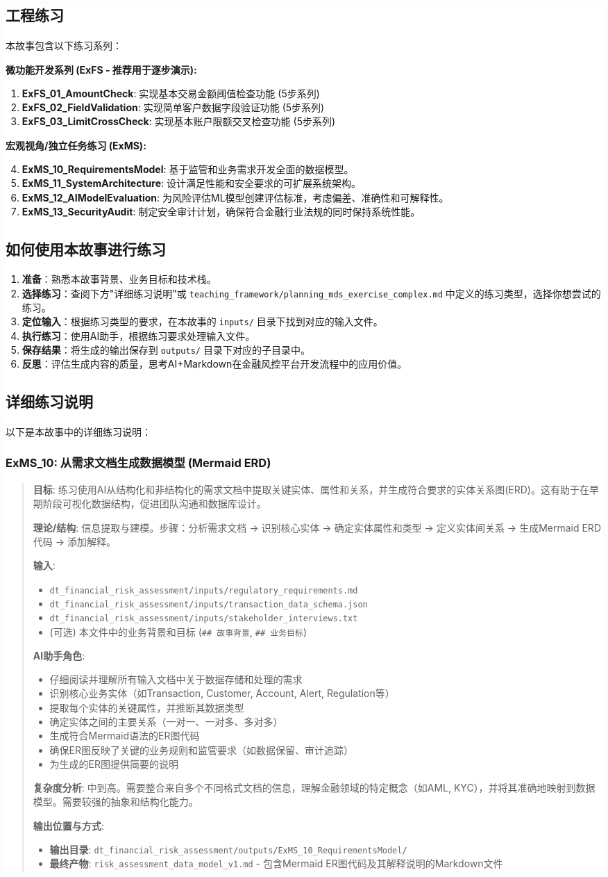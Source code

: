 
## 工程练习

本故事包含以下练习系列：

**微功能开发系列 (ExFS - 推荐用于逐步演示):**

1.  **ExFS_01_AmountCheck**: 实现基本交易金额阈值检查功能 (5步系列)
2.  **ExFS_02_FieldValidation**: 实现简单客户数据字段验证功能 (5步系列)
3.  **ExFS_03_LimitCrossCheck**: 实现基本账户限额交叉检查功能 (5步系列)

**宏观视角/独立任务练习 (ExMS):**

4.  **ExMS_10_RequirementsModel**: 基于监管和业务需求开发全面的数据模型。
5.  **ExMS_11_SystemArchitecture**: 设计满足性能和安全要求的可扩展系统架构。
6.  **ExMS_12_AIModelEvaluation**: 为风险评估ML模型创建评估标准，考虑偏差、准确性和可解释性。
7.  **ExMS_13_SecurityAudit**: 制定安全审计计划，确保符合金融行业法规的同时保持系统性能。


## 如何使用本故事进行练习

1. **准备**：熟悉本故事背景、业务目标和技术栈。
2. **选择练习**：查阅下方"详细练习说明"或 `teaching_framework/planning_mds_exercise_complex.md` 中定义的练习类型，选择你想尝试的练习。
3. **定位输入**：根据练习类型的要求，在本故事的 `inputs/` 目录下找到对应的输入文件。
4. **执行练习**：使用AI助手，根据练习要求处理输入文件。
5. **保存结果**：将生成的输出保存到 `outputs/` 目录下对应的子目录中。
6. **反思**：评估生成内容的质量，思考AI+Markdown在金融风控平台开发流程中的应用价值。

## 详细练习说明

以下是本故事中的详细练习说明：

### ExMS_10: 从需求文档生成数据模型 (Mermaid ERD)

> **目标**: 练习使用AI从结构化和非结构化的需求文档中提取关键实体、属性和关系，并生成符合要求的实体关系图(ERD)。这有助于在早期阶段可视化数据结构，促进团队沟通和数据库设计。
>
> **理论/结构**: 信息提取与建模。步骤：分析需求文档 -> 识别核心实体 -> 确定实体属性和类型 -> 定义实体间关系 -> 生成Mermaid ERD代码 -> 添加解释。
>
> **输入**:
> * `dt_financial_risk_assessment/inputs/regulatory_requirements.md`
> * `dt_financial_risk_assessment/inputs/transaction_data_schema.json`
> * `dt_financial_risk_assessment/inputs/stakeholder_interviews.txt`
> * (可选) 本文件中的业务背景和目标 (`## 故事背景`, `## 业务目标`)
>
> **AI助手角色**:
> * 仔细阅读并理解所有输入文档中关于数据存储和处理的需求
> * 识别核心业务实体（如Transaction, Customer, Account, Alert, Regulation等）
> * 提取每个实体的关键属性，并推断其数据类型
> * 确定实体之间的主要关系（一对一、一对多、多对多）
> * 生成符合Mermaid语法的ER图代码
> * 确保ER图反映了关键的业务规则和监管要求（如数据保留、审计追踪）
> * 为生成的ER图提供简要的说明
>
> **复杂度分析**: 中到高。需要整合来自多个不同格式文档的信息，理解金融领域的特定概念（如AML, KYC），并将其准确地映射到数据模型。需要较强的抽象和结构化能力。
>
> **输出位置与方式**:
> * **输出目录**: `dt_financial_risk_assessment/outputs/ExMS_10_RequirementsModel/`
> * **最终产物**: `risk_assessment_data_model_v1.md` - 包含Mermaid ER图代码及其解释说明的Markdown文件
